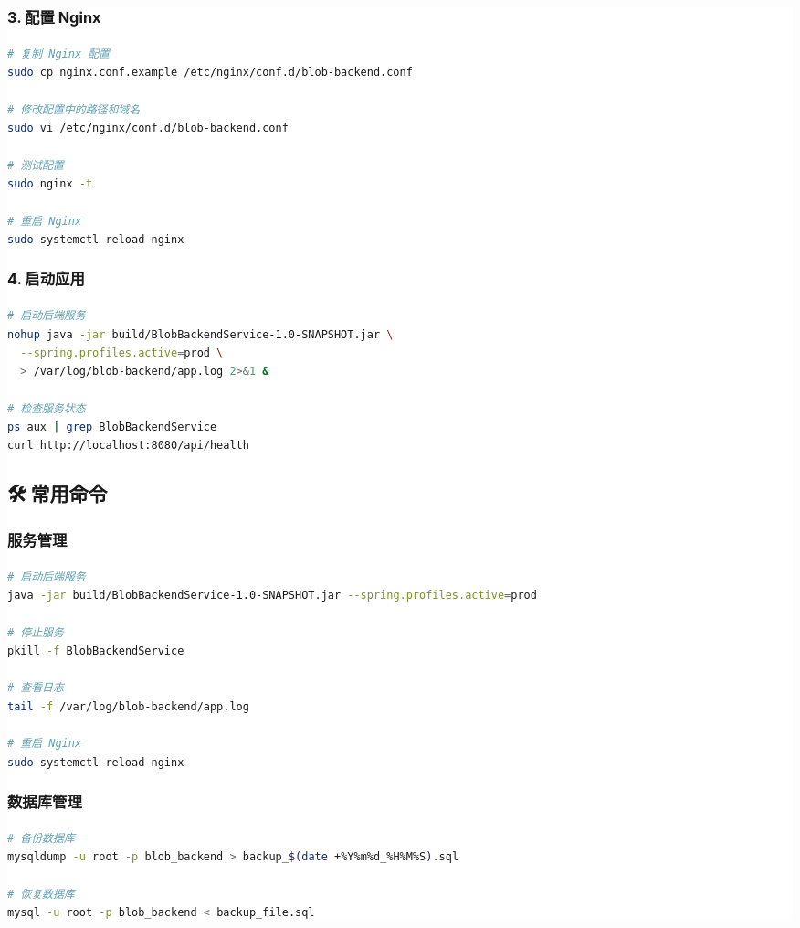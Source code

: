 ### 3. 配置 Nginx
```bash
# 复制 Nginx 配置
sudo cp nginx.conf.example /etc/nginx/conf.d/blob-backend.conf

# 修改配置中的路径和域名
sudo vi /etc/nginx/conf.d/blob-backend.conf

# 测试配置
sudo nginx -t

# 重启 Nginx
sudo systemctl reload nginx
```

### 4. 启动应用
```bash
# 启动后端服务
nohup java -jar build/BlobBackendService-1.0-SNAPSHOT.jar \
  --spring.profiles.active=prod \
  > /var/log/blob-backend/app.log 2>&1 &

# 检查服务状态
ps aux | grep BlobBackendService
curl http://localhost:8080/api/health
```

## 🛠️ 常用命令

### 服务管理
```bash
# 启动后端服务
java -jar build/BlobBackendService-1.0-SNAPSHOT.jar --spring.profiles.active=prod

# 停止服务
pkill -f BlobBackendService

# 查看日志
tail -f /var/log/blob-backend/app.log

# 重启 Nginx
sudo systemctl reload nginx
```

### 数据库管理
```bash
# 备份数据库
mysqldump -u root -p blob_backend > backup_$(date +%Y%m%d_%H%M%S).sql

# 恢复数据库
mysql -u root -p blob_backend < backup_file.sql
```
